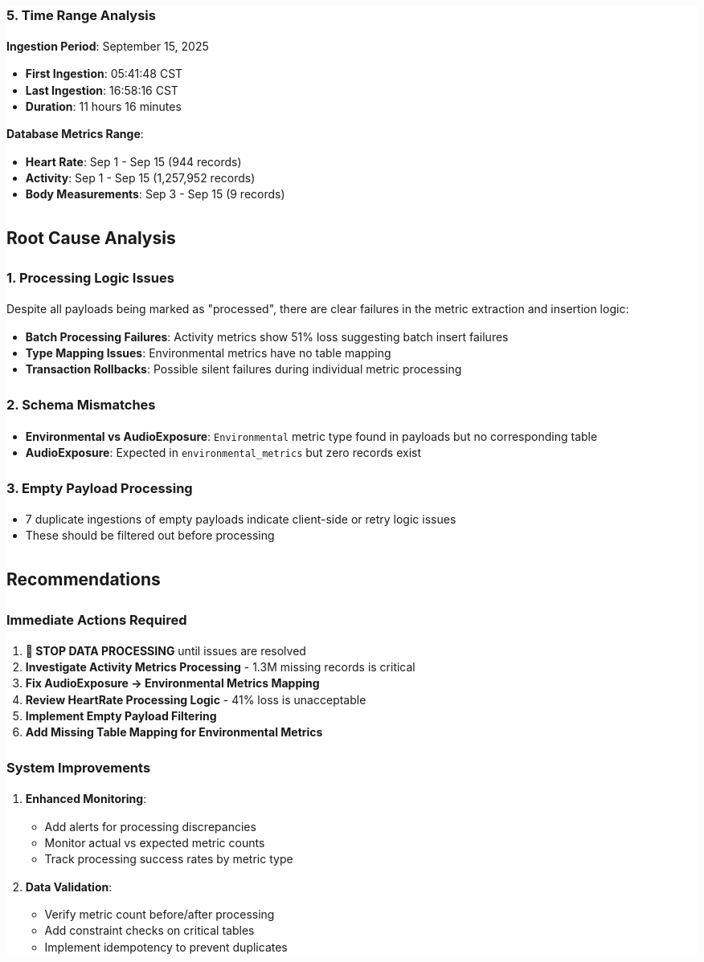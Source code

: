 ### 5. Time Range Analysis

**Ingestion Period**: September 15, 2025
- **First Ingestion**: 05:41:48 CST
- **Last Ingestion**: 16:58:16 CST
- **Duration**: 11 hours 16 minutes

**Database Metrics Range**:
- **Heart Rate**: Sep 1 - Sep 15 (944 records)
- **Activity**: Sep 1 - Sep 15 (1,257,952 records)
- **Body Measurements**: Sep 3 - Sep 15 (9 records)

## Root Cause Analysis

### 1. Processing Logic Issues
Despite all payloads being marked as "processed", there are clear failures in the metric extraction and insertion logic:

- **Batch Processing Failures**: Activity metrics show 51% loss suggesting batch insert failures
- **Type Mapping Issues**: Environmental metrics have no table mapping
- **Transaction Rollbacks**: Possible silent failures during individual metric processing

### 2. Schema Mismatches
- **Environmental vs AudioExposure**: `Environmental` metric type found in payloads but no corresponding table
- **AudioExposure**: Expected in `environmental_metrics` but zero records exist

### 3. Empty Payload Processing
- 7 duplicate ingestions of empty payloads indicate client-side or retry logic issues
- These should be filtered out before processing

## Recommendations

### Immediate Actions Required

1. **🚨 STOP DATA PROCESSING** until issues are resolved
2. **Investigate Activity Metrics Processing** - 1.3M missing records is critical
3. **Fix AudioExposure → Environmental Metrics Mapping**
4. **Review HeartRate Processing Logic** - 41% loss is unacceptable
5. **Implement Empty Payload Filtering**
6. **Add Missing Table Mapping for Environmental Metrics**

### System Improvements

1. **Enhanced Monitoring**:
   - Add alerts for processing discrepancies
   - Monitor actual vs expected metric counts
   - Track processing success rates by metric type

2. **Data Validation**:
   - Verify metric count before/after processing
   - Add constraint checks on critical tables
   - Implement idempotency to prevent duplicates
